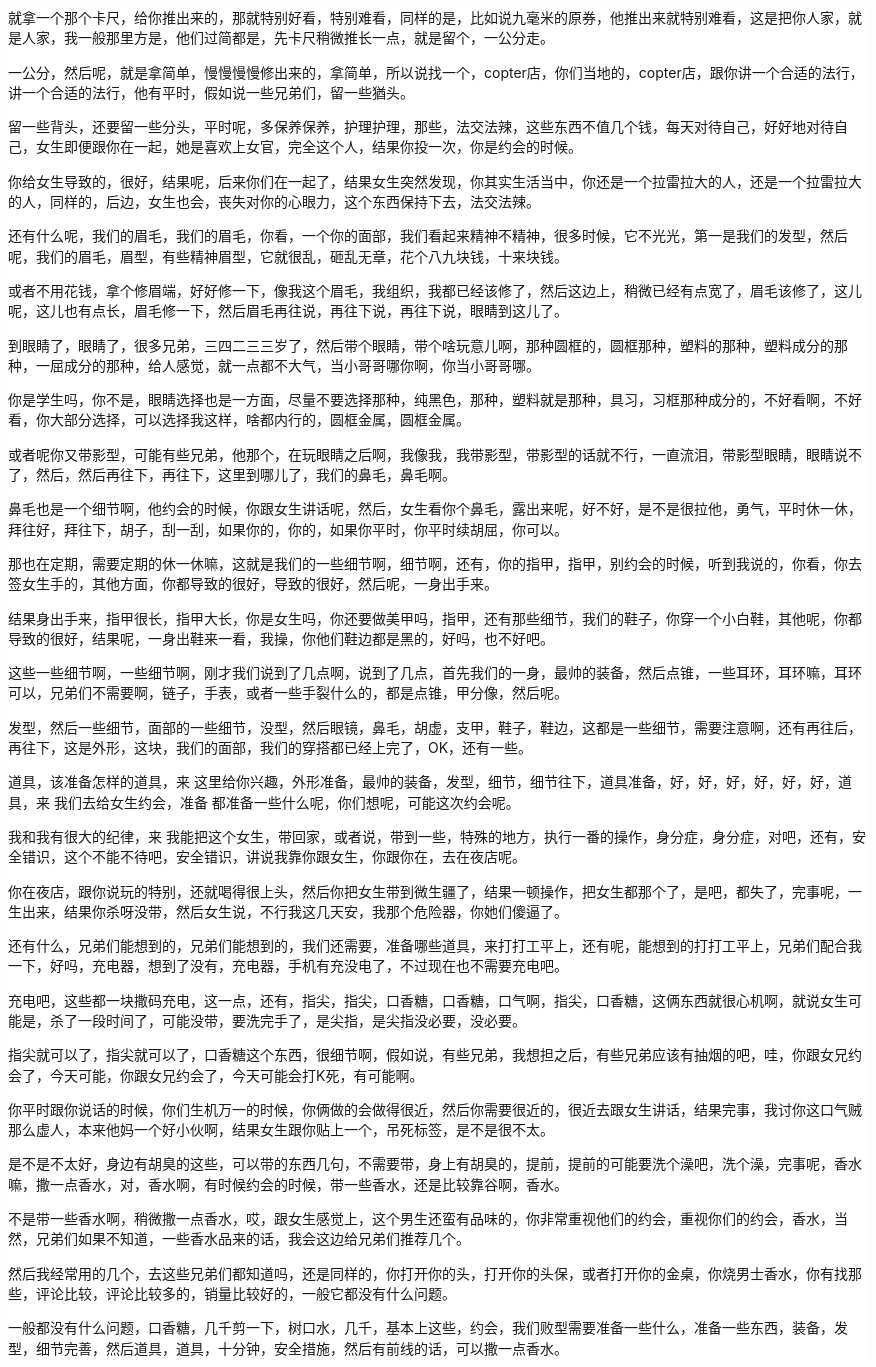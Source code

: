 就拿一个那个卡尺，给你推出来的，那就特别好看，特别难看，同样的是，比如说九毫米的原券，他推出来就特别难看，这是把你人家，就是人家，我一般那里方是，他们过简都是，先卡尺稍微推长一点，就是留个，一公分走。

一公分，然后呢，就是拿简单，慢慢慢慢修出来的，拿简单，所以说找一个，copter店，你们当地的，copter店，跟你讲一个合适的法行，讲一个合适的法行，他有平时，假如说一些兄弟们，留一些猶头。

留一些背头，还要留一些分头，平时呢，多保养保养，护理护理，那些，法交法辣，这些东西不值几个钱，每天对待自己，好好地对待自己，女生即便跟你在一起，她是喜欢上女官，完全这个人，结果你投一次，你是约会的时候。

你给女生导致的，很好，结果呢，后来你们在一起了，结果女生突然发现，你其实生活当中，你还是一个拉雷拉大的人，还是一个拉雷拉大的人，同样的，后边，女生也会，丧失对你的心眼力，这个东西保持下去，法交法辣。

还有什么呢，我们的眉毛，我们的眉毛，你看，一个你的面部，我们看起来精神不精神，很多时候，它不光光，第一是我们的发型，然后呢，我们的眉毛，眉型，有些精神眉型，它就很乱，砸乱无章，花个八九块钱，十来块钱。

或者不用花钱，拿个修眉端，好好修一下，像我这个眉毛，我组织，我都已经该修了，然后这边上，稍微已经有点宽了，眉毛该修了，这儿呢，这儿也有点长，眉毛修一下，然后眉毛再往说，再往下说，再往下说，眼睛到这儿了。

到眼睛了，眼睛了，很多兄弟，三四二三三岁了，然后带个眼睛，带个啥玩意儿啊，那种圆框的，圆框那种，塑料的那种，塑料成分的那种，一屈成分的那种，给人感觉，就一点都不大气，当小哥哥哪你啊，你当小哥哥哪。

你是学生吗，你不是，眼睛选择也是一方面，尽量不要选择那种，纯黑色，那种，塑料就是那种，具习，习框那种成分的，不好看啊，不好看，你大部分选择，可以选择我这样，啥都内行的，圆框金属，圆框金属。

或者呢你又带影型，可能有些兄弟，他那个，在玩眼睛之后啊，我像我，我带影型，带影型的话就不行，一直流泪，带影型眼睛，眼睛说不了，然后，然后再往下，再往下，这里到哪儿了，我们的鼻毛，鼻毛啊。

鼻毛也是一个细节啊，他约会的时候，你跟女生讲话呢，然后，女生看你个鼻毛，露出来呢，好不好，是不是很拉他，勇气，平时休一休，拜往好，拜往下，胡子，刮一刮，如果你的，你的，如果你平时，你平时续胡屈，你可以。

那也在定期，需要定期的休一休嘛，这就是我们的一些细节啊，细节啊，还有，你的指甲，指甲，别约会的时候，听到我说的，你看，你去签女生手的，其他方面，你都导致的很好，导致的很好，然后呢，一身出手来。

结果身出手来，指甲很长，指甲大长，你是女生吗，你还要做美甲吗，指甲，还有那些细节，我们的鞋子，你穿一个小白鞋，其他呢，你都导致的很好，结果呢，一身出鞋来一看，我操，你他们鞋边都是黑的，好吗，也不好吧。

这些一些细节啊，一些细节啊，刚才我们说到了几点啊，说到了几点，首先我们的一身，最帅的装备，然后点锥，一些耳环，耳环嘛，耳环可以，兄弟们不需要啊，链子，手表，或者一些手裂什么的，都是点锥，甲分像，然后呢。

发型，然后一些细节，面部的一些细节，没型，然后眼镜，鼻毛，胡虚，支甲，鞋子，鞋边，这都是一些细节，需要注意啊，还有再往后，再往下，这是外形，这块，我们的面部，我们的穿搭都已经上完了，OK，还有一些。

道具，该准备怎样的道具，来 这里给你兴趣，外形准备，最帅的装备，发型，细节，细节往下，道具准备，好，好，好，好，好，好，道具，来 我们去给女生约会，准备 都准备一些什么呢，你们想呢，可能这次约会呢。

我和我有很大的纪律，来 我能把这个女生，带回家，或者说，带到一些，特殊的地方，执行一番的操作，身分症，身分症，对吧，还有，安全错识，这个不能不待吧，安全错识，讲说我靠你跟女生，你跟你在，去在夜店呢。

你在夜店，跟你说玩的特别，还就喝得很上头，然后你把女生带到微生疆了，结果一顿操作，把女生都那个了，是吧，都失了，完事呢，一生出来，结果你杀呀没带，然后女生说，不行我这几天安，我那个危险器，你她们傻逼了。

还有什么，兄弟们能想到的，兄弟们能想到的，我们还需要，准备哪些道具，来打打工平上，还有呢，能想到的打打工平上，兄弟们配合我一下，好吗，充电器，想到了没有，充电器，手机有充没电了，不过现在也不需要充电吧。

充电吧，这些都一块撒码充电，这一点，还有，指尖，指尖，口香糖，口香糖，口气啊，指尖，口香糖，这俩东西就很心机啊，就说女生可能是，杀了一段时间了，可能没带，要洗完手了，是尖指，是尖指没必要，没必要。

指尖就可以了，指尖就可以了，口香糖这个东西，很细节啊，假如说，有些兄弟，我想担之后，有些兄弟应该有抽烟的吧，哇，你跟女兄约会了，今天可能，你跟女兄约会了，今天可能会打K死，有可能啊。

你平时跟你说话的时候，你们生机万一的时候，你俩做的会做得很近，然后你需要很近的，很近去跟女生讲话，结果完事，我讨你这口气贼那么虚人，本来他妈一个好小伙啊，结果女生跟你贴上一个，吊死标签，是不是很不太。

是不是不太好，身边有胡臭的这些，可以带的东西几句，不需要带，身上有胡臭的，提前，提前的可能要洗个澡吧，洗个澡，完事呢，香水嘛，撒一点香水，对，香水啊，有时候约会的时候，带一些香水，还是比较靠谷啊，香水。

不是带一些香水啊，稍微撒一点香水，哎，跟女生感觉上，这个男生还蛮有品味的，你非常重视他们的约会，重视你们的约会，香水，当然，兄弟们如果不知道，一些香水品来的话，我会这边给兄弟们推荐几个。

然后我经常用的几个，去这些兄弟们都知道吗，还是同样的，你打开你的头，打开你的头保，或者打开你的金桌，你烧男士香水，你有找那些，评论比较，评论比较多的，销量比较好的，一般它都没有什么问题。

一般都没有什么问题，口香糖，几千剪一下，树口水，几千，基本上这些，约会，我们败型需要准备一些什么，准备一些东西，装备，发型，细节完善，然后道具，道具，十分钟，安全措施，然后有前线的话，可以撒一点香水。
